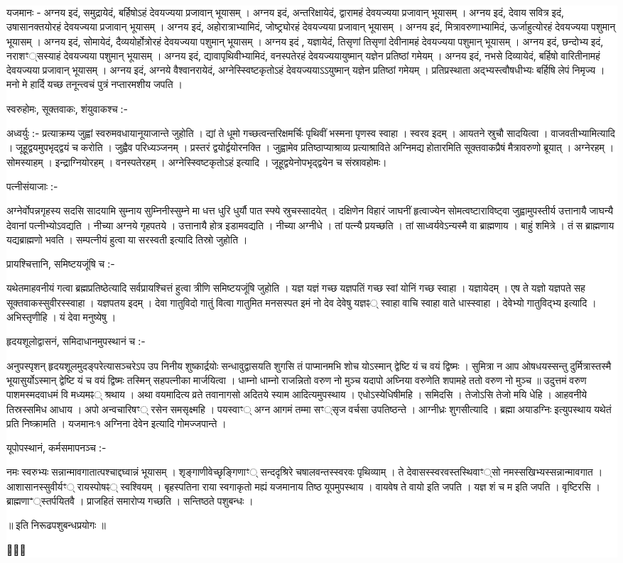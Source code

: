 यजमानः - अग्नय इदं, समुद्रायेदं, बर्हिषोऽहं देवयज्यया प्रजावान् भूयासम् । अग्नय इदं, अन्तरिक्षायेदं, द्वारामहं देवयज्यया प्रजावान् भूयासम् । अग्नय इदं, देवाय सवित्र इदं, उषासानक्तयोरहं देवयज्यया प्रजावान् भूयासम् । अग्नय इदं, अहोरात्राभ्यामिदं, जोष्ट्र्योरहं देवयज्यया प्रजावान् भूयासम् । अग्नय इदं, मित्रावरुणाभ्यामिदं, ऊर्जाहुत्योरहं देवयज्यया पशुमान् भूयासम् । अग्नय इदं, सोमायेदं, दैव्ययोर्होत्रोरहं देवयज्यया पशुमान् भूयासम् । अग्नय इदं , यज्ञायेदं, तिसृणां तिसृणां देवीनामहं देवयज्यया पशुमान् भूयासम् । अग्नय इदं, छन्दोभ्य इदं, नराशꣳ्सस्याहं देवयज्यया पशुमान् भूयासम् । अग्नय इदं, द्यावापृथिवीभ्यामिदं, वनस्पतेरहं देवयज्ययायुष्मान् यज्ञेन प्रतिष्ठां गमेयम् । अग्नय इदं, नभसे दिव्यायेदं, बर्हिषो वारितीनामहं देवयज्यया प्रजावान् भूयासम् । अग्नय इदं, अग्नये वैश्वानरायेदं, अग्नेस्स्विष्टकृतोऽहं देवयज्ययाऽऽयुष्मान् यज्ञेन प्रतिष्ठां गमेयम् । प्रतिप्रस्थाता अद्भ्यस्त्वौषधीभ्यः बर्हिषि लेपं निमृज्य । मनो मे हार्दि यच्छ तनून्त्वचं पुत्रं नप्तारमशीय जपति ।

स्वरुहोमः, सूक्तवाकः, शंयुवाकश्च :-

अध्वर्युः :- प्रत्याक्रम्य जुह्वां स्वरुमवधायानूयाजान्ते जुहोति । द्यां ते धूमो गच्छत्वन्तरिक्षमर्चिः पृथिवीं भस्मना पृणस्व स्वाहा । स्वरव इदम् । आयतने स्रुचौ सादयित्वा । वाजवतीभ्यामित्यादि । जूहूद्वयमुपभृद्द्वयं च करोति । जुह्वैव परिध्यञ्जनम् । प्रस्तरं द्वयोर्द्वयोरनक्ति । जुह्वामेव प्रतिष्ठाप्याश्राव्य प्रत्याश्राविते अग्निमद्य होतारमिति सूक्तवाकप्रैषं मैत्रावरुणो ब्रूयात् । अग्नेरहम् । सोमस्याहम् । इन्द्राग्नियोरहम् । वनस्पतेरहम् । अग्नेस्स्विष्टकृतोऽहं इत्यादि । जूहूद्वयेनोपभृद्द्वयेन च संस्रावहोमः।

पत्नीसंयाजाः :-

अग्नेर्वोपन्नगृहस्य सदसि सादयामि सुम्नाय सुम्निनीस्सुम्ने मा धत्त धुरि धुर्यौ पात स्फ्ये स्रुचस्सादयेत् । दक्षिणेन विहारं जाघनीं हृत्वाज्येन सोमत्वष्टाराविष्ट्वा जुह्वामुपस्तीर्य उत्तानायै जाघन्यै देवानां पत्नीभ्योऽवद्यति । नीच्या अग्नये गृहपतये । उत्तानायै होत्र इडामवद्यति । नीच्या अग्नीधे । तां पत्न्यै प्रयच्छति । तां साध्वर्यवेऽन्यस्मै वा ब्राह्मणाय । बाहुं शमित्रे । तं स ब्राह्मणाय यद्यब्राह्मणो भवति । सम्पत्नीयं हुत्वा या सरस्वती इत्यादि तिस्रो जुहोति ।

प्रायश्चित्तानि, समिष्टयजूंषि च :-

यथेतमाहवनीयं गत्वा ब्रह्मप्रतिष्ठेत्यादि सर्वप्रायश्चित्तं हुत्वा त्रीणि समिष्टयजूंषि जुहोति । यज्ञ यज्ञं गच्छ यज्ञपतिं गच्छ स्वां योनिं गच्छ स्वाहा । यज्ञायेदम् । एष ते यज्ञो यज्ञपते सह सूक्तवाकस्सुवीरस्स्वाहा । यज्ञपतय इदम् । देवा गातुविदो गातुं वित्वा गातुमित मनसस्पत इमं नो देव देवेषु यज्ञꣴ् स्वाहा वाचि स्वाहा वाते धास्स्वाहा । देवेभ्यो गातुविद्भ्य इत्यादि । अभिस्तृणीहि । यं देवा मनुष्येषु ।

हृदयशूलोद्वासनं, समिदाधानमुपस्थानं च :-

अनुपस्पृशन् हृदयशूलमुदङ्परेत्यासञ्चरेऽप उप निनीय शुष्कार्द्रयोः सन्धावुद्वासयति शुगसि तं पाप्मानमभि शोच योऽस्मान् द्वेष्टि यं च वयं द्विष्मः । सुमित्रा न आप ओषधयस्सन्तु दुर्मित्रास्तस्मै भूयासुर्योऽस्मान् द्वेष्टि यं च वयं द्विष्मः तस्मिन् सहपत्नीका मार्जयित्वा । धाम्नो धाम्नो राजन्नितो वरुण नो मुञ्च यदापो अघ्निया वरुणेति शपामहे ततो वरुण नो मुञ्च ॥ उदुत्तमं वरुण पाशमस्मदवाधमं वि मध्यमꣴ् श्रथाय । अथा वयमादित्य व्रते तवानागसो अदितये स्याम आदित्यमुपस्थाय । एधोऽस्येधिषीमहि । समिदसि । तेजोऽसि तेजो मयि धेहि । आहवनीये तिस्रस्समिध आधाय । अपो अन्वचारिषꣳ् रसेन समसृक्ष्महि । पयस्वाꣳ् अग्न आगमं तम्मा सꣳ्सृज वर्चसा उपतिष्ठन्ते । आग्नीध्रः शुगसीत्यादि । ब्रह्मा अयाडग्निः इत्युपस्थाय यथेतं प्रति निष्क्रामति । यजमानः१ अग्निना देवेन इत्यादि गोमज्जपान्ते ।

यूपोपस्थानं, कर्मसमापनञ्च :-

नमः स्वरुभ्यः सन्नान्मावगातात्पश्चाद्दघ्वान्नं भूयासम् । शृङ्गाणीवेच्छृङ्गिणाꣳ् सन्ददृश्रिरे चषालवन्तस्स्वरवः पृथिव्याम् । ते देवासस्स्वरवस्तस्थिवाꣳ्सो नमस्सखिभ्यस्सन्नान्मावगात । आशासानस्सुवीर्यꣳ् रायस्पोषꣴ् स्वश्वियम् । बृहस्पतिना राया स्वगाकृतो मह्यं यजमानाय तिष्ठ यूपमुपस्थाय । वायवेष ते वायो इति जपति । यज्ञ शं च म इति जपति । वृष्टिरसि । ब्राह्मणाꣲ्स्तर्पयितवै । प्राजहितं समारोप्य गच्छति । सन्तिष्ठते पशुबन्धः ।

॥ इति निरूढपशुबन्धप्रयोगः ॥


